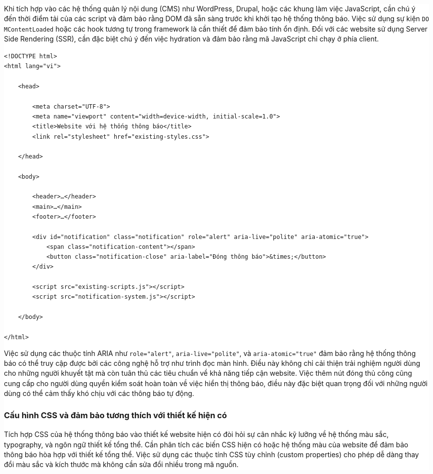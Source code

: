 Khi tích hợp vào các hệ thống quản lý nội dung (CMS) như WordPress, Drupal, hoặc các khung làm việc JavaScript, cần chú ý đến thời điểm tải của các script và đảm bảo rằng DOM đã sẵn sàng trước khi khởi tạo hệ thống thông báo. Việc sử dụng sự kiện `DOMContentLoaded` hoặc các hook tương tự trong framework là cần thiết để đảm bảo tính ổn định. Đối với các website sử dụng Server Side Rendering (SSR), cần đặc biệt chú ý đến việc hydration và đảm bảo rằng mã JavaScript chỉ chạy ở phía client.

```
<!DOCTYPE html>
<html lang="vi">

	<head>

		<meta charset="UTF-8">
		<meta name="viewport" content="width=device-width, initial-scale=1.0">
		<title>Website với hệ thống thông báo</title>
		<link rel="stylesheet" href="existing-styles.css">

	</head>

	<body>

		<header>…</header>
		<main>…</main>
		<footer>…</footer>
		
		<div id="notification" class="notification" role="alert" aria-live="polite" aria-atomic="true">
			<span class="notification-content"></span>
			<button class="notification-close" aria-label="Đóng thông báo">&times;</button>
		</div>
		
		<script src="existing-scripts.js"></script>
		<script src="notification-system.js"></script>

	</body>

</html>
```

Việc sử dụng các thuộc tính ARIA như `role="alert"`, `aria-live="polite"`, và `aria-atomic="true"` đảm bảo rằng hệ thống thông báo có thể truy cập được bởi các công nghệ hỗ trợ như trình đọc màn hình. Điều này không chỉ cải thiện trải nghiệm người dùng cho những người khuyết tật mà còn tuân thủ các tiêu chuẩn về khả năng tiếp cận website. Việc thêm nút đóng thủ công cũng cung cấp cho người dùng quyền kiểm soát hoàn toàn về việc hiển thị thông báo, điều này đặc biệt quan trọng đối với những người dùng có thể cảm thấy khó chịu với các thông báo tự động.

### Cấu hình CSS và đảm bảo tương thích với thiết kế hiện có

Tích hợp CSS của hệ thống thông báo vào thiết kế website hiện có đòi hỏi sự cân nhắc kỹ lưỡng về hệ thống màu sắc, typography, và ngôn ngữ thiết kế tổng thể. Cần phân tích các biến CSS hiện có hoặc hệ thống màu của website để đảm bảo thông báo hòa hợp với thiết kế tổng thể. Việc sử dụng các thuộc tính CSS tùy chỉnh (custom properties) cho phép dễ dàng thay đổi màu sắc và kích thước mà không cần sửa đổi nhiều trong mã nguồn.
